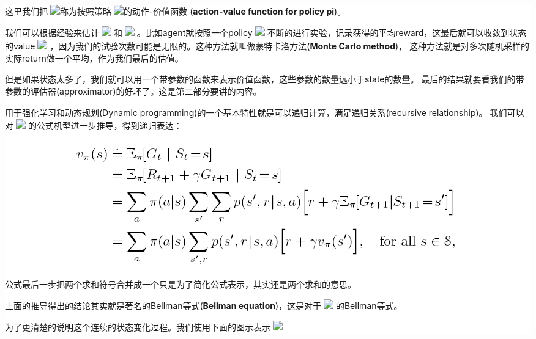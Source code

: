 
这里我们把
![](https://latex.codecogs.com/png.latex?q_{\pi})称为按照策略
![](https://latex.codecogs.com/png.latex?\pi)的动作-价值函数
(**action-value function for policy pi**)。

我们可以根据经验来估计
![](https://latex.codecogs.com/png.latex?v_{\pi})
和
![](https://latex.codecogs.com/png.latex?q_{\pi})
。比如agent就按照一个policy
![](https://latex.codecogs.com/png.latex?\pi)
不断的进行实验，记录获得的平均reward，这最后就可以收敛到状态的value
![](https://latex.codecogs.com/png.latex?v_{\pi}(s))
，因为我们的试验次数可能是无限的。这种方法就叫做蒙特卡洛方法(**Monte Carlo method**)，
这种方法就是对多次随机采样的实际return做一个平均，作为我们最后的估值。

但是如果状态太多了，我们就可以用一个带参数的函数来表示价值函数，这些参数的数量远小于state的数量。
最后的结果就要看我们的带参数的评估器(approximator)的好坏了。这是第二部分要讲的内容。

用于强化学习和动态规划(Dynamic programming)的一个基本特性就是可以递归计算，满足递归关系(recursive relationship)。
我们可以对
![](https://latex.codecogs.com/png.latex?v_{\pi}(s))
的公式机型进一步推导，得到递归表达：

<center>

![](../images/3_Finite_MDP/recursive_relationship.PNG)

</center>

公式最后一步把两个求和符号合并成一个只是为了简化公式表示，其实还是两个求和的意思。

上面的推导得出的结论其实就是著名的Bellman等式(**Bellman equation**)，这是对于
![](https://latex.codecogs.com/png.latex?v_{\pi})
的Bellman等式。

为了更清楚的说明这个连续的状态变化过程。我们使用下面的图示表示
![](https://latex.codecogs.com/png.latex?v_{\pi})
